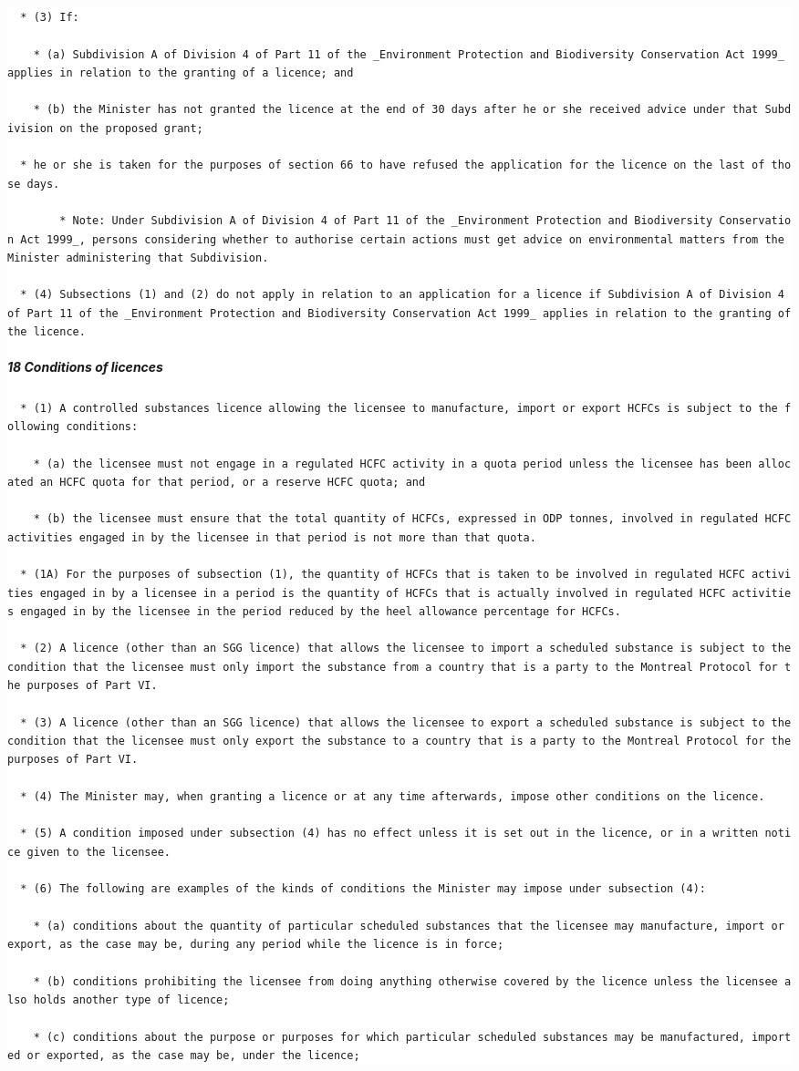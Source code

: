       * (3) If:

        * (a) Subdivision A of Division 4 of Part 11 of the _Environment Protection and Biodiversity Conservation Act 1999_ applies in relation to the granting of a licence; and

        * (b) the Minister has not granted the licence at the end of 30 days after he or she received advice under that Subdivision on the proposed grant;

      * he or she is taken for the purposes of section 66 to have refused the application for the licence on the last of those days.

            * Note: Under Subdivision A of Division 4 of Part 11 of the _Environment Protection and Biodiversity Conservation Act 1999_, persons considering whether to authorise certain actions must get advice on environmental matters from the Minister administering that Subdivision.

      * (4) Subsections (1) and (2) do not apply in relation to an application for a licence if Subdivision A of Division 4 of Part 11 of the _Environment Protection and Biodiversity Conservation Act 1999_ applies in relation to the granting of the licence.

##### 18  Conditions of licences

      * (1) A controlled substances licence allowing the licensee to manufacture, import or export HCFCs is subject to the following conditions:

        * (a) the licensee must not engage in a regulated HCFC activity in a quota period unless the licensee has been allocated an HCFC quota for that period, or a reserve HCFC quota; and

        * (b) the licensee must ensure that the total quantity of HCFCs, expressed in ODP tonnes, involved in regulated HCFC activities engaged in by the licensee in that period is not more than that quota.

      * (1A) For the purposes of subsection (1), the quantity of HCFCs that is taken to be involved in regulated HCFC activities engaged in by a licensee in a period is the quantity of HCFCs that is actually involved in regulated HCFC activities engaged in by the licensee in the period reduced by the heel allowance percentage for HCFCs.

      * (2) A licence (other than an SGG licence) that allows the licensee to import a scheduled substance is subject to the condition that the licensee must only import the substance from a country that is a party to the Montreal Protocol for the purposes of Part VI.

      * (3) A licence (other than an SGG licence) that allows the licensee to export a scheduled substance is subject to the condition that the licensee must only export the substance to a country that is a party to the Montreal Protocol for the purposes of Part VI.

      * (4) The Minister may, when granting a licence or at any time afterwards, impose other conditions on the licence.

      * (5) A condition imposed under subsection (4) has no effect unless it is set out in the licence, or in a written notice given to the licensee.

      * (6) The following are examples of the kinds of conditions the Minister may impose under subsection (4):

        * (a) conditions about the quantity of particular scheduled substances that the licensee may manufacture, import or export, as the case may be, during any period while the licence is in force;

        * (b) conditions prohibiting the licensee from doing anything otherwise covered by the licence unless the licensee also holds another type of licence;

        * (c) conditions about the purpose or purposes for which particular scheduled substances may be manufactured, imported or exported, as the case may be, under the licence;
